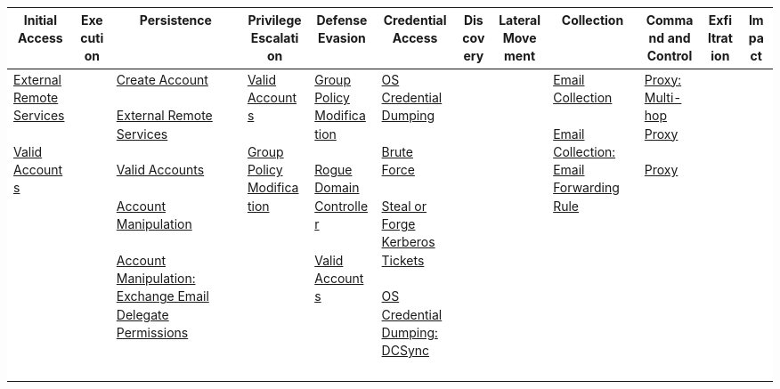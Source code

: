 | Initial Access                                                                                                                                   | Execution | Persistence                                                                                                                                                                                                                                                                                                                                                                                                    | Privilege Escalation                                                                                                                              | Defense Evasion                                                                                                                                                                                                               | Credential Access                                                                                                                                                                                                                                                                                                    | Discovery | Lateral Movement | Collection                                                                                                                                                            | Command and Control                                                                                                                       | Exfiltration | Impact |
| ------------------------------------------------------------------------------------------------------------------------------------------------ | --------- | -------------------------------------------------------------------------------------------------------------------------------------------------------------------------------------------------------------------------------------------------------------------------------------------------------------------------------------------------------------------------------------------------------------- | ------------------------------------------------------------------------------------------------------------------------------------------------- | ----------------------------------------------------------------------------------------------------------------------------------------------------------------------------------------------------------------------------- | -------------------------------------------------------------------------------------------------------------------------------------------------------------------------------------------------------------------------------------------------------------------------------------------------------------------- | --------- | ---------------- | --------------------------------------------------------------------------------------------------------------------------------------------------------------------- | ----------------------------------------------------------------------------------------------------------------------------------------- | ------------ | ------ |
| [External Remote Services](https://attack.mitre.org/techniques/T1133)<br><br>[Valid Accounts](https://attack.mitre.org/techniques/T1078)<br><br> |           | [Create Account](https://attack.mitre.org/techniques/T1136)<br><br>[External Remote Services](https://attack.mitre.org/techniques/T1133)<br><br>[Valid Accounts](https://attack.mitre.org/techniques/T1078)<br><br>[Account Manipulation](https://attack.mitre.org/techniques/T1098)<br><br>[Account Manipulation: Exchange Email Delegate Permissions](https://attack.mitre.org/techniques/T1098/002)<br><br> | [Valid Accounts](https://attack.mitre.org/techniques/T1078)<br><br>[Group Policy Modification](https://attack.mitre.org/techniques/T1484)<br><br> | [Group Policy Modification](https://attack.mitre.org/techniques/T1484)<br><br>[Rogue Domain Controller](https://attack.mitre.org/techniques/T1207)<br><br>[Valid Accounts](https://attack.mitre.org/techniques/T1078)<br><br> | [OS Credential Dumping](https://attack.mitre.org/techniques/T1003)<br><br>[Brute Force](https://attack.mitre.org/techniques/T1110)<br><br>[Steal or Forge Kerberos Tickets](https://attack.mitre.org/techniques/T1558)<br><br>[OS Credential Dumping: DCSync](https://attack.mitre.org/techniques/T1003/006)<br><br> |           |                  | [Email Collection](https://attack.mitre.org/techniques/T1114)<br><br>[Email Collection: Email Forwarding Rule](https://attack.mitre.org/techniques/T1114/003)<br><br> | [Proxy: Multi-hop Proxy](https://attack.mitre.org/techniques/T1090/003)<br><br>[Proxy](https://attack.mitre.org/techniques/T1090)<br><br> |              |        |